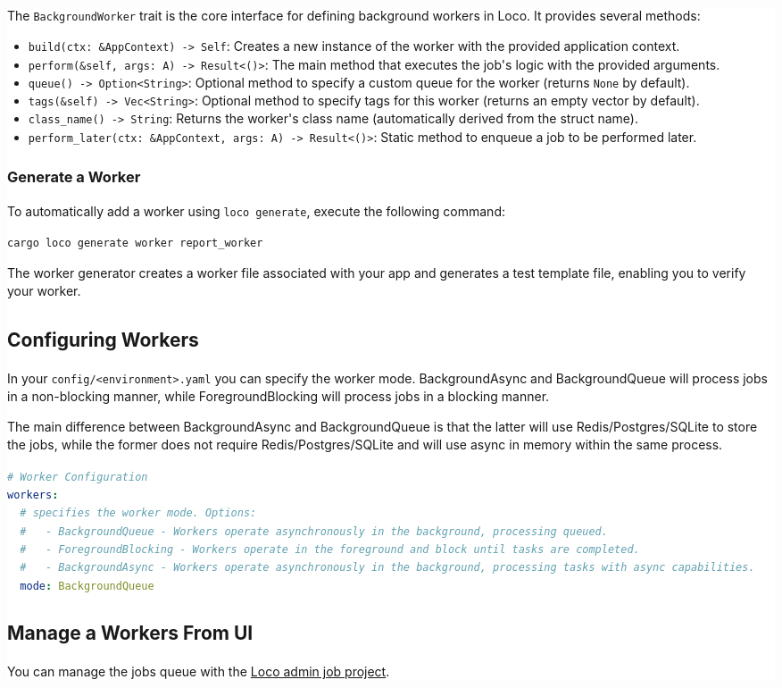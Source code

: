 The `BackgroundWorker` trait is the core interface for defining background workers in Loco. It provides several methods:

- `build(ctx: &AppContext) -> Self`: Creates a new instance of the worker with the provided application context.
- `perform(&self, args: A) -> Result<()>`: The main method that executes the job's logic with the provided arguments.
- `queue() -> Option<String>`: Optional method to specify a custom queue for the worker (returns `None` by default).
- `tags(&self) -> Vec<String>`: Optional method to specify tags for this worker (returns an empty vector by default).
- `class_name() -> String`: Returns the worker's class name (automatically derived from the struct name).
- `perform_later(ctx: &AppContext, args: A) -> Result<()>`: Static method to enqueue a job to be performed later.

### Generate a Worker

To automatically add a worker using `loco generate`, execute the following command:

```sh
cargo loco generate worker report_worker
```

The worker generator creates a worker file associated with your app and generates a test template file, enabling you to verify your worker.

## Configuring Workers

In your `config/<environment>.yaml` you can specify the worker mode. BackgroundAsync and BackgroundQueue will process jobs in a non-blocking manner, while ForegroundBlocking will process jobs in a blocking manner.

The main difference between BackgroundAsync and BackgroundQueue is that the latter will use Redis/Postgres/SQLite to store the jobs, while the former does not require Redis/Postgres/SQLite and will use async in memory within the same process.

```yaml
# Worker Configuration
workers:
  # specifies the worker mode. Options:
  #   - BackgroundQueue - Workers operate asynchronously in the background, processing queued.
  #   - ForegroundBlocking - Workers operate in the foreground and block until tasks are completed.
  #   - BackgroundAsync - Workers operate asynchronously in the background, processing tasks with async capabilities.
  mode: BackgroundQueue
```

## Manage a Workers From UI

You can manage the jobs queue with the [Loco admin job project](https://github.com/loco-rs/admin-jobs).
![<img style="width:100%; max-width:640px" src="tour.png"/>](https://github.com/loco-rs/admin-jobs/raw/main/media/screenshot.png)
